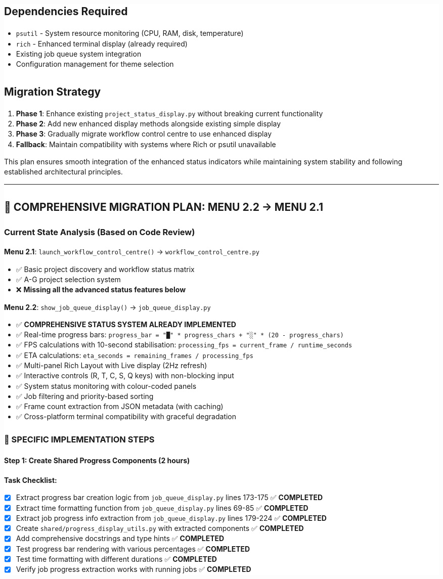 ## Dependencies Required

- `psutil` - System resource monitoring (CPU, RAM, disk, temperature)
- `rich` - Enhanced terminal display (already required)
- Existing job queue system integration
- Configuration management for theme selection

## Migration Strategy

1. **Phase 1**: Enhance existing `project_status_display.py` without breaking current functionality
2. **Phase 2**: Add new enhanced display methods alongside existing simple display
3. **Phase 3**: Gradually migrate workflow control centre to use enhanced display
4. **Fallback**: Maintain compatibility with systems where Rich or psutil unavailable

This plan ensures smooth integration of the enhanced status indicators while maintaining system stability and following established architectural principles.

---

## 🎯 COMPREHENSIVE MIGRATION PLAN: MENU 2.2 → MENU 2.1

### Current State Analysis (Based on Code Review)

**Menu 2.1**: `launch_workflow_control_centre()` → `workflow_control_centre.py`
- ✅ Basic project discovery and workflow status matrix
- ✅ A-G project selection system  
- ❌ **Missing all the advanced status features below**

**Menu 2.2**: `show_job_queue_display()` → `job_queue_display.py` 
- ✅ **COMPREHENSIVE STATUS SYSTEM ALREADY IMPLEMENTED**
- ✅ Real-time progress bars: `progress_bar = "█" * progress_chars + "░" * (20 - progress_chars)`
- ✅ FPS calculations with 10-second stabilisation: `processing_fps = current_frame / runtime_seconds`
- ✅ ETA calculations: `eta_seconds = remaining_frames / processing_fps` 
- ✅ Multi-panel Rich Layout with Live display (2Hz refresh)
- ✅ Interactive controls (R, T, C, S, Q keys) with non-blocking input
- ✅ System status monitoring with colour-coded panels
- ✅ Job filtering and priority-based sorting
- ✅ Frame count extraction from JSON metadata (with caching)
- ✅ Cross-platform terminal compatibility with graceful degradation

### 🚀 SPECIFIC IMPLEMENTATION STEPS

#### Step 1: Create Shared Progress Components (2 hours)

**Task Checklist:**
- [x] Extract progress bar creation logic from `job_queue_display.py` lines 173-175 ✅ **COMPLETED**
- [x] Extract time formatting function from `job_queue_display.py` lines 69-85 ✅ **COMPLETED**
- [x] Extract job progress info extraction from `job_queue_display.py` lines 179-224 ✅ **COMPLETED**
- [x] Create `shared/progress_display_utils.py` with extracted components ✅ **COMPLETED**
- [x] Add comprehensive docstrings and type hints ✅ **COMPLETED**
- [x] Test progress bar rendering with various percentages ✅ **COMPLETED**
- [x] Test time formatting with different durations ✅ **COMPLETED**
- [x] Verify job progress extraction works with running jobs ✅ **COMPLETED**

